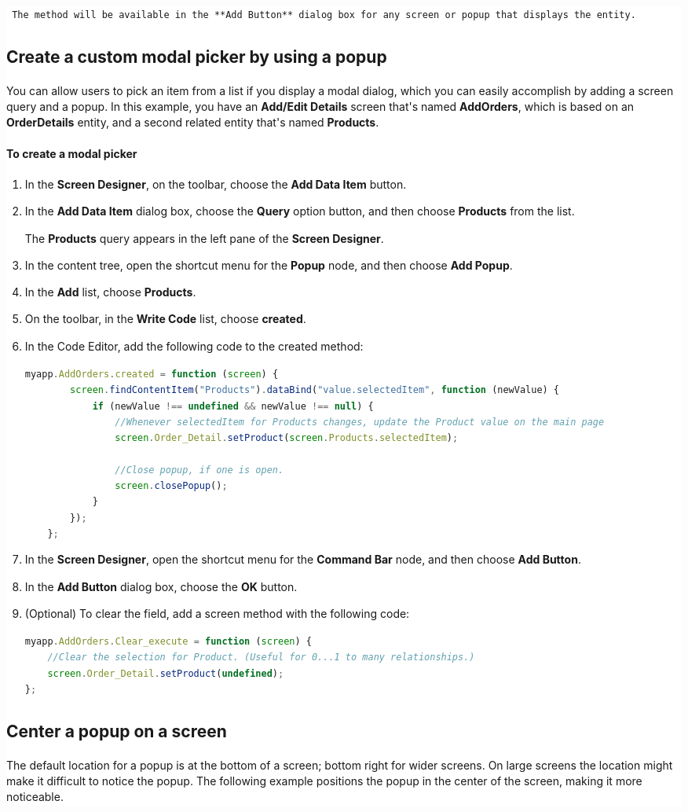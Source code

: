      The method will be available in the **Add Button** dialog box for any screen or popup that displays the entity.  
  
##  <a name="Popup"></a> Create a custom modal picker by using a popup  
 You can allow users to pick an item from a list if you display a modal dialog, which you can easily accomplish by adding a screen query and a popup. In this example, you have an **Add/Edit Details** screen that's named **AddOrders**, which is based on an **OrderDetails** entity, and a second related entity that's named **Products**.  
  
#### To create a modal picker  
  
1.  In the **Screen Designer**, on the toolbar, choose the **Add Data Item** button.  
  
2.  In the **Add Data Item** dialog box, choose the **Query** option button, and then choose **Products** from the list.  
  
     The **Products** query appears in the left pane of the **Screen Designer**.  
  
3.  In the content tree, open the shortcut menu for the **Popup** node, and then choose **Add Popup**.  
  
4.  In the **Add** list, choose **Products**.  
  
5.  On the toolbar, in the **Write Code** list, choose **created**.  
  
6.  In the Code Editor, add the following code to the created method:  
  
    ```javascript  
    myapp.AddOrders.created = function (screen) {  
            screen.findContentItem("Products").dataBind("value.selectedItem", function (newValue) {  
                if (newValue !== undefined && newValue !== null) {  
                    //Whenever selectedItem for Products changes, update the Product value on the main page   
                    screen.Order_Detail.setProduct(screen.Products.selectedItem);  
  
                    //Close popup, if one is open.   
                    screen.closePopup();  
                }  
            });  
        };  
    ```  
  
7.  In the **Screen Designer**, open the shortcut menu for the **Command Bar** node, and then choose **Add Button**.  
  
8.  In the **Add Button** dialog box, choose the **OK** button.  
  
9. (Optional) To clear the field, add a screen method with the following code:  
  
    ```javascript  
    myapp.AddOrders.Clear_execute = function (screen) {  
        //Clear the selection for Product. (Useful for 0...1 to many relationships.)   
        screen.Order_Detail.setProduct(undefined);  
    };  
    ```  
  
##  <a name="CenterPopup"></a> Center a popup on a screen  
 The default location for a popup is at the bottom of a screen; bottom right for wider screens. On large screens the location might make it difficult to notice the popup. The following example positions the popup in the center of the screen, making it more noticeable.  
  